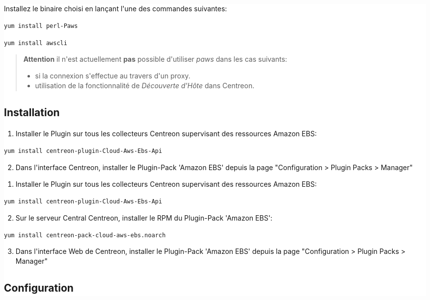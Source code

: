 Installez le binaire choisi en lançant l'une des commandes suivantes:

<Tabs groupId="operating-systems">
<TabItem value="perlPawsinstallation" label="perlPawsinstallation">

```bash
yum install perl-Paws
```

</TabItem>
<TabItem value="awscliinstallation" label="awscliinstallation">

```bash
yum install awscli
```

</TabItem>
</Tabs>

> **Attention** il n'est actuellement **pas** possible d'utiliser *paws* dans les cas suivants:
> * si la connexion s'effectue au travers d'un proxy.
> * utilisation de la fonctionnalité de *Découverte d'Hôte* dans Centreon.

## Installation

<Tabs groupId="operating-systems">
<TabItem value="Online IMP Licence & IT100 Editions" label="Online IMP Licence & IT100 Editions">

1. Installer le Plugin sur tous les collecteurs Centreon supervisant des ressources Amazon EBS:

```bash
yum install centreon-plugin-Cloud-Aws-Ebs-Api
```

2. Dans l'interface Centreon, installer le Plugin-Pack 'Amazon EBS' depuis la page "Configuration > Plugin Packs > Manager"

</TabItem>
<TabItem value="Offline IMP License" label="Offline IMP License">

1. Installer le Plugin sur tous les collecteurs Centreon supervisant des ressources Amazon EBS:

```bash
yum install centreon-plugin-Cloud-Aws-Ebs-Api
```

2. Sur le serveur Central Centreon, installer le RPM du Plugin-Pack 'Amazon EBS':

```bash
yum install centreon-pack-cloud-aws-ebs.noarch
```

3. Dans l'interface Web de Centreon, installer le Plugin-Pack 'Amazon EBS' depuis la page "Configuration > Plugin Packs > Manager"

</TabItem>
</Tabs>

## Configuration
